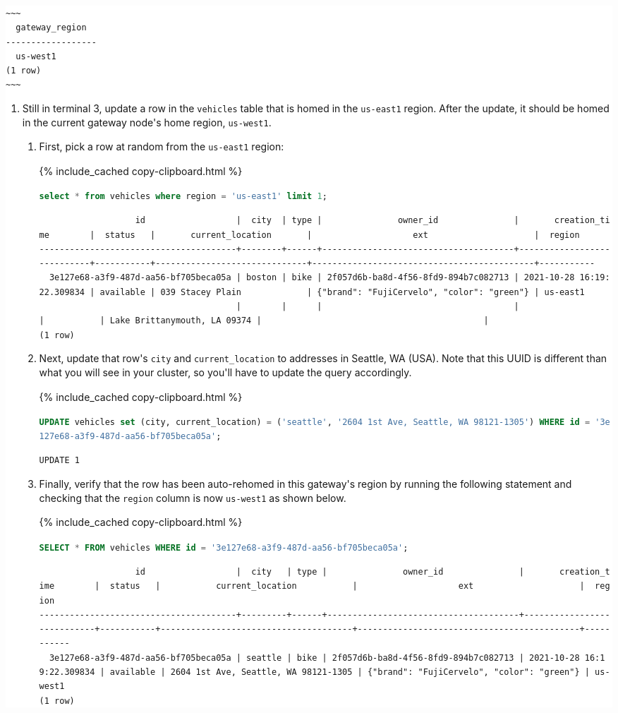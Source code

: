     ~~~
      gateway_region
    ------------------
      us-west1
    (1 row)
    ~~~

1. Still in terminal 3, update a row in the `vehicles` table that is homed in the `us-east1` region. After the update, it should be homed in the current gateway node's home region, `us-west1`.

   1. First, pick a row at random from the `us-east1` region:

       {% include_cached copy-clipboard.html %}
       ~~~ sql
       select * from vehicles where region = 'us-east1' limit 1;
       ~~~

       ~~~
                          id                  |  city  | type |               owner_id               |       creation_time        |  status   |       current_location       |                    ext                     |  region
       ---------------------------------------+--------+------+--------------------------------------+----------------------------+-----------+------------------------------+--------------------------------------------+-----------
         3e127e68-a3f9-487d-aa56-bf705beca05a | boston | bike | 2f057d6b-ba8d-4f56-8fd9-894b7c082713 | 2021-10-28 16:19:22.309834 | available | 039 Stacey Plain             | {"brand": "FujiCervelo", "color": "green"} | us-east1
                                              |        |      |                                      |                            |           | Lake Brittanymouth, LA 09374 |                                            |
       (1 row)
       ~~~

   1. Next, update that row's `city` and `current_location` to addresses in Seattle, WA (USA). Note that this UUID is different than what you will see in your cluster, so you'll have to update the query accordingly.

       {% include_cached copy-clipboard.html %}
       ~~~ sql
       UPDATE vehicles set (city, current_location) = ('seattle', '2604 1st Ave, Seattle, WA 98121-1305') WHERE id = '3e127e68-a3f9-487d-aa56-bf705beca05a';
       ~~~

       ~~~
       UPDATE 1
       ~~~

   1. Finally, verify that the row has been auto-rehomed in this gateway's region by running the following statement and checking that the `region` column is now `us-west1` as shown below.

       {% include_cached copy-clipboard.html %}
       ~~~ sql
       SELECT * FROM vehicles WHERE id = '3e127e68-a3f9-487d-aa56-bf705beca05a';
       ~~~

       ~~~
                          id                  |  city   | type |               owner_id               |       creation_time        |  status   |           current_location           |                    ext                     |  region
       ---------------------------------------+---------+------+--------------------------------------+----------------------------+-----------+--------------------------------------+--------------------------------------------+-----------
         3e127e68-a3f9-487d-aa56-bf705beca05a | seattle | bike | 2f057d6b-ba8d-4f56-8fd9-894b7c082713 | 2021-10-28 16:19:22.309834 | available | 2604 1st Ave, Seattle, WA 98121-1305 | {"brand": "FujiCervelo", "color": "green"} | us-west1
       (1 row)
       ~~~
